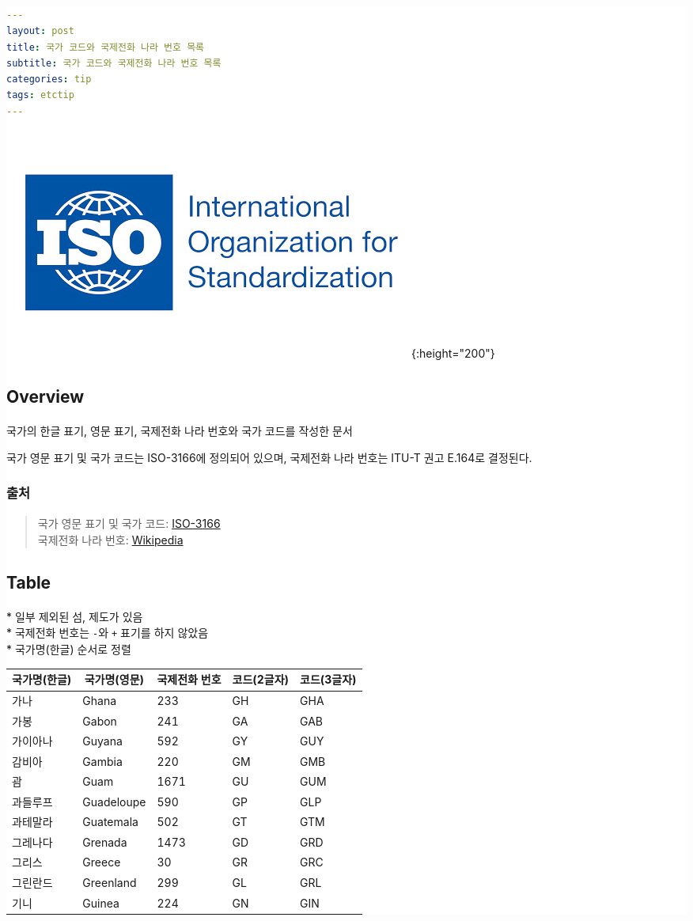 ```yaml
---
layout: post
title: 국가 코드와 국제전화 나라 번호 목록
subtitle: 국가 코드와 국제전화 나라 번호 목록
categories: tip
tags: etctip
---
```


![iso-logo](/assets/img/logo/iso-logo.jpg){:height="200"}

## Overview

국가의 한글 표기, 영문 표기, 국제전화 나라 번호와 국가 코드를 작성한 문서

국가 영문 표기 및 국가 코드는 ISO-3166에 정의되어 있으며, 국제전화 나라 번호는 ITU-T 권고 E.164로 결정된다.

### 출처
> 국가 영문 표기 및 국가 코드: [ISO-3166](https://www.iso.org/iso-3166-country-codes.html)  
> 국제전화 나라 번호: [Wikipedia](https://ko.wikipedia.org/wiki/국제전화_나라_번호)

## Table

\* 일부 제외된 섬, 제도가 있음  
\* 국제전화 번호는 `-`와 `+` 표기를 하지 않았음  
\* 국가명(한글) 순서로 정렬

|국가명(한글)|국가명(영문)|국제전화 번호|코드(2글자)|코드(3글자)|
|----|----|----|----|----|
|가나|Ghana|233|GH|GHA|
|가봉|Gabon|241|GA|GAB|
|가이아나|Guyana|592|GY|GUY|
|감비아|Gambia|220|GM|GMB|
|괌|Guam|1671|GU|GUM|
|과들루프|Guadeloupe|590|GP|GLP|
|과테말라|Guatemala|502|GT|GTM|
|그레나다|Grenada|1473|GD|GRD|
|그리스|Greece|30|GR|GRC|
|그린란드|Greenland|299|GL|GRL|
|기니|Guinea|224|GN|GIN|
